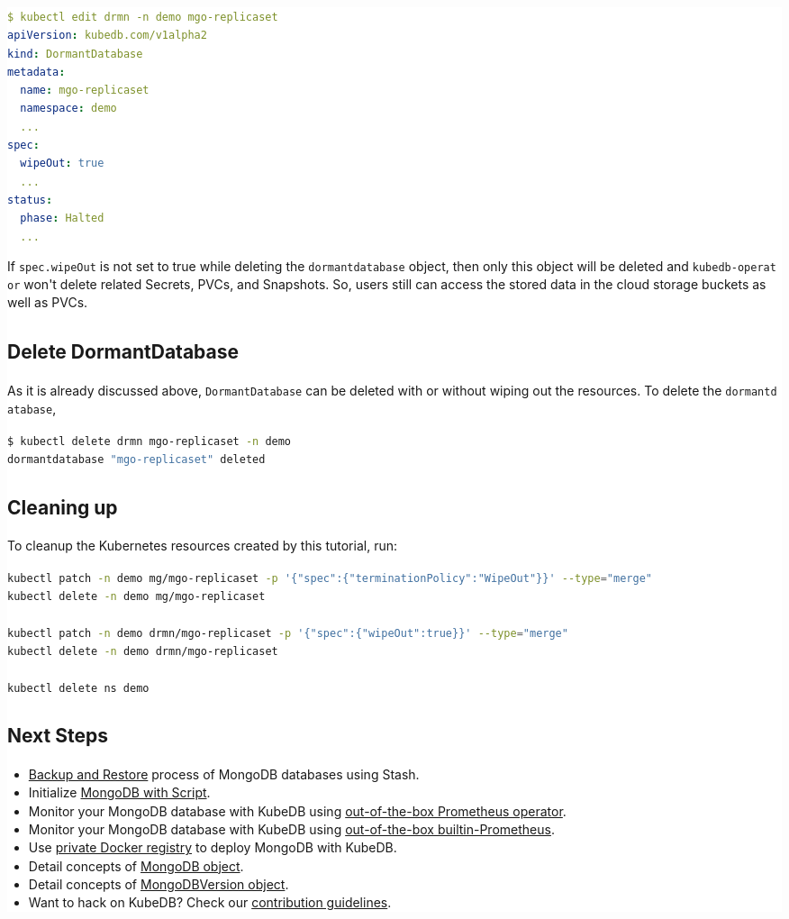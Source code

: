 ```yaml
$ kubectl edit drmn -n demo mgo-replicaset
apiVersion: kubedb.com/v1alpha2
kind: DormantDatabase
metadata:
  name: mgo-replicaset
  namespace: demo
  ...
spec:
  wipeOut: true
  ...
status:
  phase: Halted
  ...
```

If `spec.wipeOut` is not set to true while deleting the `dormantdatabase` object, then only this object will be deleted and `kubedb-operator` won't delete related Secrets, PVCs, and Snapshots. So, users still can access the stored data in the cloud storage buckets as well as PVCs.

## Delete DormantDatabase

As it is already discussed above, `DormantDatabase` can be deleted with or without wiping out the resources. To delete the `dormantdatabase`,

```bash
$ kubectl delete drmn mgo-replicaset -n demo
dormantdatabase "mgo-replicaset" deleted
```

## Cleaning up

To cleanup the Kubernetes resources created by this tutorial, run:

```bash
kubectl patch -n demo mg/mgo-replicaset -p '{"spec":{"terminationPolicy":"WipeOut"}}' --type="merge"
kubectl delete -n demo mg/mgo-replicaset

kubectl patch -n demo drmn/mgo-replicaset -p '{"spec":{"wipeOut":true}}' --type="merge"
kubectl delete -n demo drmn/mgo-replicaset

kubectl delete ns demo
```

## Next Steps

- [Backup and Restore](/docs/v2021.01.26/guides/mongodb/backup/stash) process of MongoDB databases using Stash.
- Initialize [MongoDB with Script](/docs/v2021.01.26/guides/mongodb/initialization/using-script).
- Monitor your MongoDB database with KubeDB using [out-of-the-box Prometheus operator](/docs/v2021.01.26/guides/mongodb/monitoring/using-prometheus-operator).
- Monitor your MongoDB database with KubeDB using [out-of-the-box builtin-Prometheus](/docs/v2021.01.26/guides/mongodb/monitoring/using-builtin-prometheus).
- Use [private Docker registry](/docs/v2021.01.26/guides/mongodb/private-registry/using-private-registry) to deploy MongoDB with KubeDB.
- Detail concepts of [MongoDB object](/docs/v2021.01.26/guides/mongodb/concepts/mongodb).
- Detail concepts of [MongoDBVersion object](/docs/v2021.01.26/guides/mongodb/concepts/catalog).
- Want to hack on KubeDB? Check our [contribution guidelines](/docs/v2021.01.26/CONTRIBUTING).

